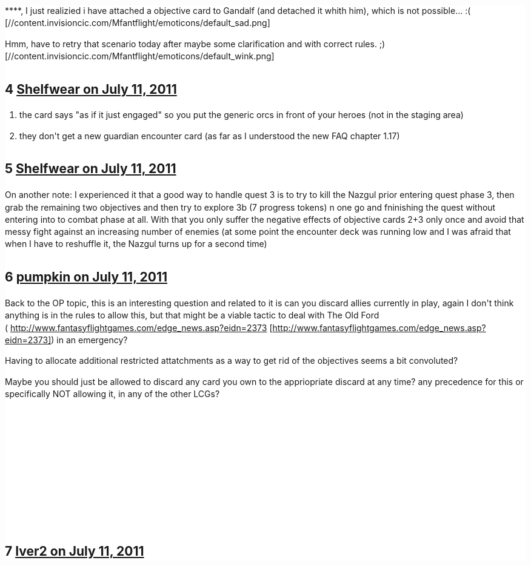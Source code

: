 ****, I just realizied i have attached a objective card to Gandalf (and detached it whith him), which is not possible... :( [//content.invisioncic.com/Mfantflight/emoticons/default_sad.png]

Hmm, have to retry that scenario today after maybe some clarification and with correct rules. ;) [//content.invisioncic.com/Mfantflight/emoticons/default_wink.png]

## 4 [Shelfwear on July 11, 2011](https://community.fantasyflightgames.com/topic/49697-getting-rid-of-objective-items/?do=findComment&comment=497920)

1) the card says "as if it just engaged" so you put the generic orcs in front of your heroes (not in the staging area)

2) they don't get a new guardian encounter card (as far as I understood the new FAQ chapter 1.17)

## 5 [Shelfwear on July 11, 2011](https://community.fantasyflightgames.com/topic/49697-getting-rid-of-objective-items/?do=findComment&comment=497923)

On another note: I experienced it that a good way to handle quest 3 is to try to kill the Nazgul prior entering quest phase 3, then grab the remaining two objectives and then try to explore 3b (7 progress tokens) n one go and fninishing the quest without entering into to combat phase at all. With that you only suffer the negative effects of objective cards 2+3 only once and avoid that messy fight against an increasing number of enemies (at some point the encounter deck was running low and I was afraid that when I have to reshuffle it, the Nazgul turns up for a second time)

## 6 [pumpkin on July 11, 2011](https://community.fantasyflightgames.com/topic/49697-getting-rid-of-objective-items/?do=findComment&comment=497970)

Back to the OP topic, this is an interesting question and related to it is can you discard allies currently in play, again I don't think anything is in the rules to allow this, but that might be a viable tactic to deal with The Old Ford ( http://www.fantasyflightgames.com/edge_news.asp?eidn=2373 [http://www.fantasyflightgames.com/edge_news.asp?eidn=2373]) in an emergency?

Having to allocate additional restricted attatchments as a way to get rid of the objectives seems a bit convoluted?

Maybe you should just be allowed to discard any card you own to the appriopriate discard at any time? any precedence for this or specifically NOT allowing it, in any of the other LCGs?

 

 

 

 

 

 

## 7 [Iver2 on July 11, 2011](https://community.fantasyflightgames.com/topic/49697-getting-rid-of-objective-items/?do=findComment&comment=497978)
